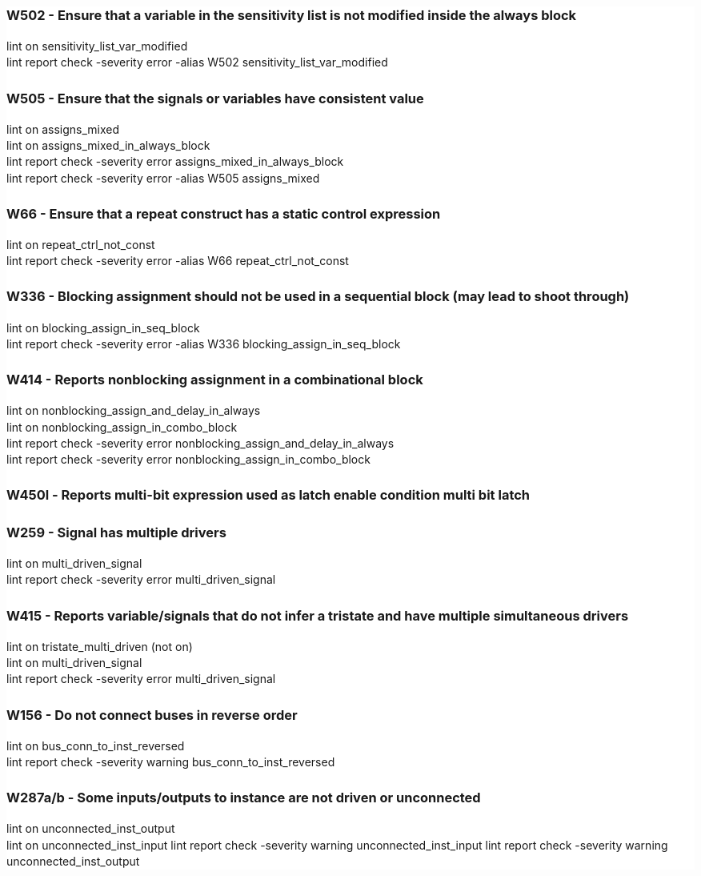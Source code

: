 ### W502 - Ensure that a variable in the sensitivity list is not modified inside the always block
lint on sensitivity_list_var_modified  
lint report check -severity error -alias W502 sensitivity_list_var_modified   

### W505 - Ensure that the signals or variables have consistent value
lint on assigns_mixed   
lint on assigns_mixed_in_always_block  
lint report check -severity error assigns_mixed_in_always_block  
lint report check -severity error -alias W505 assigns_mixed  

### W66 - Ensure that a repeat construct has a static control expression
lint on repeat_ctrl_not_const  
lint report check -severity error -alias W66 repeat_ctrl_not_const  

### W336 - Blocking assignment should not be used in a sequential block (may lead to shoot through)
lint on blocking_assign_in_seq_block  
lint report check -severity error -alias W336 blocking_assign_in_seq_block  

### W414 - Reports nonblocking assignment in a combinational block
lint on nonblocking_assign_and_delay_in_always  
lint on nonblocking_assign_in_combo_block  
lint report check -severity error nonblocking_assign_and_delay_in_always  
lint report check -severity error nonblocking_assign_in_combo_block  

### W450l - Reports multi-bit expression used as latch enable condition multi bit latch

### W259 - Signal has multiple drivers
lint on multi_driven_signal  
lint report check -severity error  multi_driven_signal   

### W415 - Reports variable/signals that do not infer a tristate and have multiple simultaneous drivers
lint on tristate_multi_driven (not on)  
lint on multi_driven_signal   
lint report check -severity error multi_driven_signal  

### W156 - Do not connect buses in reverse order
lint on bus_conn_to_inst_reversed  
lint report check -severity warning bus_conn_to_inst_reversed  

### W287a/b - Some inputs/outputs to instance are not driven or unconnected
lint on unconnected_inst_output   
lint on unconnected_inst_input
lint report check -severity warning unconnected_inst_input 
lint report check -severity warning unconnected_inst_output
